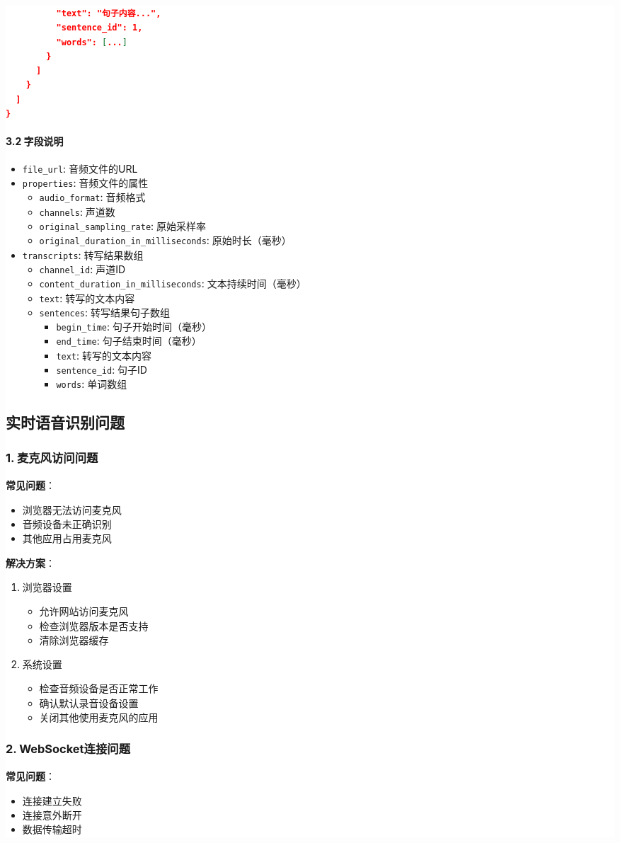 ```json
          "text": "句子内容...",
          "sentence_id": 1,
          "words": [...]
        }
      ]
    }
  ]
}
```

#### 3.2 字段说明
- `file_url`: 音频文件的URL
- `properties`: 音频文件的属性
  - `audio_format`: 音频格式
  - `channels`: 声道数
  - `original_sampling_rate`: 原始采样率
  - `original_duration_in_milliseconds`: 原始时长（毫秒）
- `transcripts`: 转写结果数组
  - `channel_id`: 声道ID
  - `content_duration_in_milliseconds`: 文本持续时间（毫秒）
  - `text`: 转写的文本内容
  - `sentences`: 转写结果句子数组
    - `begin_time`: 句子开始时间（毫秒）
    - `end_time`: 句子结束时间（毫秒）
    - `text`: 转写的文本内容
    - `sentence_id`: 句子ID
    - `words`: 单词数组

## 实时语音识别问题

### 1. 麦克风访问问题

**常见问题**：
- 浏览器无法访问麦克风
- 音频设备未正确识别
- 其他应用占用麦克风

**解决方案**：
1. 浏览器设置
   - 允许网站访问麦克风
   - 检查浏览器版本是否支持
   - 清除浏览器缓存

2. 系统设置
   - 检查音频设备是否正常工作
   - 确认默认录音设备设置
   - 关闭其他使用麦克风的应用

### 2. WebSocket连接问题

**常见问题**：
- 连接建立失败
- 连接意外断开
- 数据传输超时
